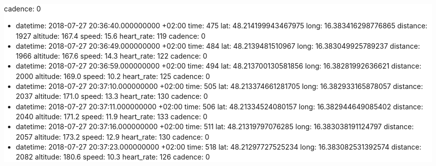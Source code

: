   cadence: 0
- datetime: 2018-07-27 20:36:40.000000000 +02:00
  time: 475
  lat: 48.214199943467975
  long: 16.383416298776865
  distance: 1927
  altitude: 167.4
  speed: 15.6
  heart_rate: 119
  cadence: 0
- datetime: 2018-07-27 20:36:49.000000000 +02:00
  time: 484
  lat: 48.2139481510967
  long: 16.383049925789237
  distance: 1966
  altitude: 167.6
  speed: 14.3
  heart_rate: 122
  cadence: 0
- datetime: 2018-07-27 20:36:59.000000000 +02:00
  time: 494
  lat: 48.213700130581856
  long: 16.38281992636621
  distance: 2000
  altitude: 169.0
  speed: 10.2
  heart_rate: 125
  cadence: 0
- datetime: 2018-07-27 20:37:10.000000000 +02:00
  time: 505
  lat: 48.213374661281705
  long: 16.382933165878057
  distance: 2037
  altitude: 171.0
  speed: 13.3
  heart_rate: 130
  cadence: 0
- datetime: 2018-07-27 20:37:11.000000000 +02:00
  time: 506
  lat: 48.21334524080157
  long: 16.382944649085402
  distance: 2040
  altitude: 171.2
  speed: 11.9
  heart_rate: 133
  cadence: 0
- datetime: 2018-07-27 20:37:16.000000000 +02:00
  time: 511
  lat: 48.21319797076285
  long: 16.383038191124797
  distance: 2057
  altitude: 173.2
  speed: 12.9
  heart_rate: 130
  cadence: 0
- datetime: 2018-07-27 20:37:23.000000000 +02:00
  time: 518
  lat: 48.21297727525234
  long: 16.383082531392574
  distance: 2082
  altitude: 180.6
  speed: 10.3
  heart_rate: 126
  cadence: 0